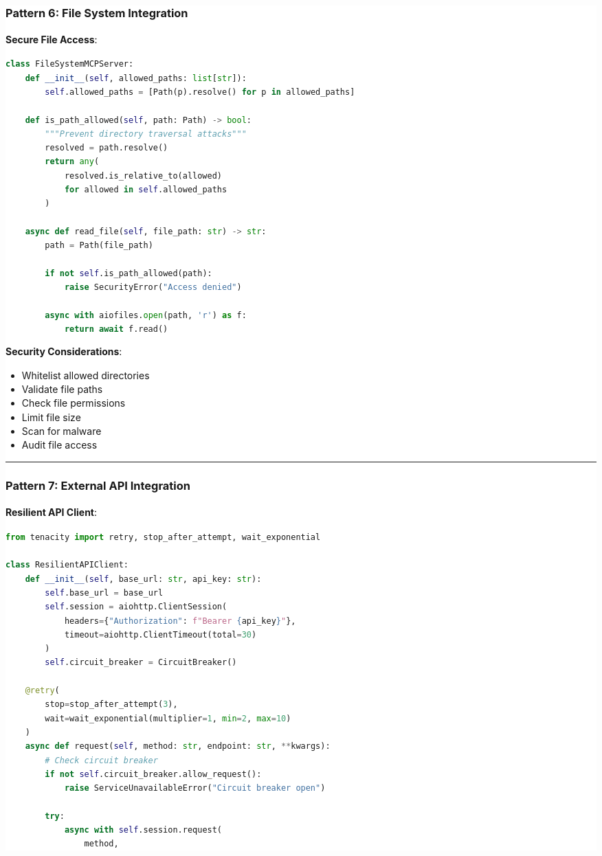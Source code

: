 
### Pattern 6: File System Integration

**Secure File Access**:

```python
class FileSystemMCPServer:
    def __init__(self, allowed_paths: list[str]):
        self.allowed_paths = [Path(p).resolve() for p in allowed_paths]
    
    def is_path_allowed(self, path: Path) -> bool:
        """Prevent directory traversal attacks"""
        resolved = path.resolve()
        return any(
            resolved.is_relative_to(allowed) 
            for allowed in self.allowed_paths
        )
    
    async def read_file(self, file_path: str) -> str:
        path = Path(file_path)
        
        if not self.is_path_allowed(path):
            raise SecurityError("Access denied")
        
        async with aiofiles.open(path, 'r') as f:
            return await f.read()
```

**Security Considerations**:
- Whitelist allowed directories
- Validate file paths
- Check file permissions
- Limit file size
- Scan for malware
- Audit file access

---

### Pattern 7: External API Integration

**Resilient API Client**:

```python
from tenacity import retry, stop_after_attempt, wait_exponential

class ResilientAPIClient:
    def __init__(self, base_url: str, api_key: str):
        self.base_url = base_url
        self.session = aiohttp.ClientSession(
            headers={"Authorization": f"Bearer {api_key}"},
            timeout=aiohttp.ClientTimeout(total=30)
        )
        self.circuit_breaker = CircuitBreaker()
    
    @retry(
        stop=stop_after_attempt(3),
        wait=wait_exponential(multiplier=1, min=2, max=10)
    )
    async def request(self, method: str, endpoint: str, **kwargs):
        # Check circuit breaker
        if not self.circuit_breaker.allow_request():
            raise ServiceUnavailableError("Circuit breaker open")
        
        try:
            async with self.session.request(
                method,
```
